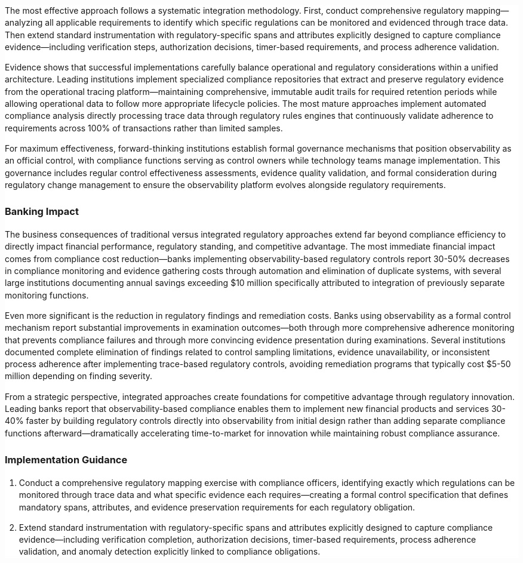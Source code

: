 The most effective approach follows a systematic integration methodology. First, conduct comprehensive regulatory mapping—analyzing all applicable requirements to identify which specific regulations can be monitored and evidenced through trace data. Then extend standard instrumentation with regulatory-specific spans and attributes explicitly designed to capture compliance evidence—including verification steps, authorization decisions, timer-based requirements, and process adherence validation.

Evidence shows that successful implementations carefully balance operational and regulatory considerations within a unified architecture. Leading institutions implement specialized compliance repositories that extract and preserve regulatory evidence from the operational tracing platform—maintaining comprehensive, immutable audit trails for required retention periods while allowing operational data to follow more appropriate lifecycle policies. The most mature approaches implement automated compliance analysis directly processing trace data through regulatory rules engines that continuously validate adherence to requirements across 100% of transactions rather than limited samples.

For maximum effectiveness, forward-thinking institutions establish formal governance mechanisms that position observability as an official control, with compliance functions serving as control owners while technology teams manage implementation. This governance includes regular control effectiveness assessments, evidence quality validation, and formal consideration during regulatory change management to ensure the observability platform evolves alongside regulatory requirements.

### Banking Impact

The business consequences of traditional versus integrated regulatory approaches extend far beyond compliance efficiency to directly impact financial performance, regulatory standing, and competitive advantage. The most immediate financial impact comes from compliance cost reduction—banks implementing observability-based regulatory controls report 30-50% decreases in compliance monitoring and evidence gathering costs through automation and elimination of duplicate systems, with several large institutions documenting annual savings exceeding $10 million specifically attributed to integration of previously separate monitoring functions.

Even more significant is the reduction in regulatory findings and remediation costs. Banks using observability as a formal control mechanism report substantial improvements in examination outcomes—both through more comprehensive adherence monitoring that prevents compliance failures and through more convincing evidence presentation during examinations. Several institutions documented complete elimination of findings related to control sampling limitations, evidence unavailability, or inconsistent process adherence after implementing trace-based regulatory controls, avoiding remediation programs that typically cost $5-50 million depending on finding severity.

From a strategic perspective, integrated approaches create foundations for competitive advantage through regulatory innovation. Leading banks report that observability-based compliance enables them to implement new financial products and services 30-40% faster by building regulatory controls directly into observability from initial design rather than adding separate compliance functions afterward—dramatically accelerating time-to-market for innovation while maintaining robust compliance assurance.

### Implementation Guidance

1. Conduct a comprehensive regulatory mapping exercise with compliance officers, identifying exactly which regulations can be monitored through trace data and what specific evidence each requires—creating a formal control specification that defines mandatory spans, attributes, and evidence preservation requirements for each regulatory obligation.

2. Extend standard instrumentation with regulatory-specific spans and attributes explicitly designed to capture compliance evidence—including verification completion, authorization decisions, timer-based requirements, process adherence validation, and anomaly detection explicitly linked to compliance obligations.
